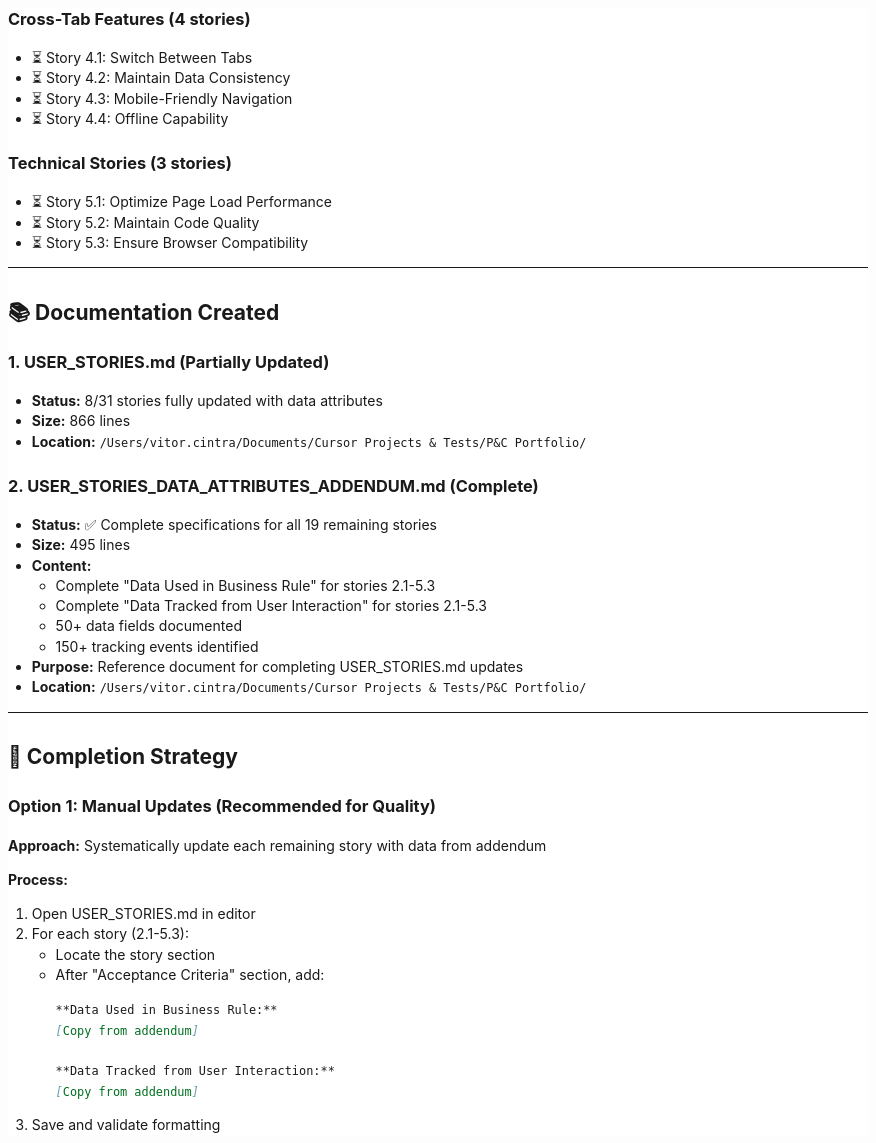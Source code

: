 ### Cross-Tab Features (4 stories)
- ⏳ Story 4.1: Switch Between Tabs
- ⏳ Story 4.2: Maintain Data Consistency
- ⏳ Story 4.3: Mobile-Friendly Navigation
- ⏳ Story 4.4: Offline Capability

### Technical Stories (3 stories)
- ⏳ Story 5.1: Optimize Page Load Performance
- ⏳ Story 5.2: Maintain Code Quality
- ⏳ Story 5.3: Ensure Browser Compatibility

---

## 📚 Documentation Created

### 1. USER_STORIES.md (Partially Updated)
- **Status:** 8/31 stories fully updated with data attributes
- **Size:** 866 lines
- **Location:** `/Users/vitor.cintra/Documents/Cursor Projects & Tests/P&C Portfolio/`

### 2. USER_STORIES_DATA_ATTRIBUTES_ADDENDUM.md (Complete)
- **Status:** ✅ Complete specifications for all 19 remaining stories
- **Size:** 495 lines
- **Content:**
  - Complete "Data Used in Business Rule" for stories 2.1-5.3
  - Complete "Data Tracked from User Interaction" for stories 2.1-5.3
  - 50+ data fields documented
  - 150+ tracking events identified
- **Purpose:** Reference document for completing USER_STORIES.md updates
- **Location:** `/Users/vitor.cintra/Documents/Cursor Projects & Tests/P&C Portfolio/`

---

## 🎯 Completion Strategy

### Option 1: Manual Updates (Recommended for Quality)
**Approach:** Systematically update each remaining story with data from addendum

**Process:**
1. Open USER_STORIES.md in editor
2. For each story (2.1-5.3):
   - Locate the story section
   - After "Acceptance Criteria" section, add:
     ```markdown
     **Data Used in Business Rule:**
     [Copy from addendum]
     
     **Data Tracked from User Interaction:**
     [Copy from addendum]
     ```
3. Save and validate formatting
